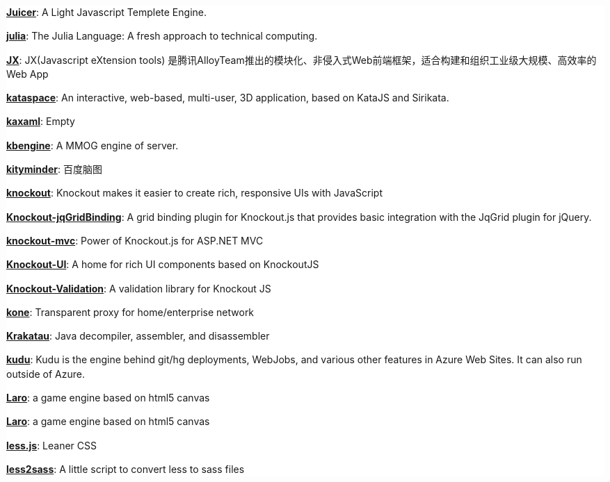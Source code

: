 
[**Juicer**](https://github.com/PaulGuo/Juicer): A Light Javascript Templete Engine.  


[**julia**](https://github.com/JuliaLang/julia): The Julia Language: A fresh approach to technical computing.  


[**JX**](https://github.com/AlloyTeam/JX): JX(Javascript eXtension tools) 是腾讯AlloyTeam推出的模块化、非侵入式Web前端框架，适合构建和组织工业级大规模、高效率的 Web App  


[**kataspace**](https://github.com/sirikata/kataspace): An interactive, web-based, multi-user, 3D application, based on KataJS and Sirikata.  


[**kaxaml**](https://github.com/thinkpixellab/kaxaml): Empty  


[**kbengine**](https://github.com/kbengine/kbengine): A MMOG engine of server.  


[**kityminder**](https://github.com/fex-team/kityminder): 百度脑图  


[**knockout**](https://github.com/knockout/knockout): Knockout makes it easier to create rich, responsive UIs with JavaScript  


[**Knockout-jqGridBinding**](https://github.com/CraigCav/Knockout-jqGridBinding): A grid binding plugin for Knockout.js that provides basic integration with the JqGrid plugin for jQuery.  


[**knockout-mvc**](https://github.com/AndreyAkinshin/knockout-mvc): Power of Knockout.js for ASP.NET MVC  


[**Knockout-UI**](https://github.com/madcapnmckay/Knockout-UI): A home for rich UI components based on KnockoutJS  


[**Knockout-Validation**](https://github.com/Knockout-Contrib/Knockout-Validation): A validation library for Knockout JS  


[**kone**](https://github.com/xjdrew/kone): Transparent proxy for home/enterprise network  


[**Krakatau**](https://github.com/Storyyeller/Krakatau): Java decompiler, assembler, and disassembler  


[**kudu**](https://github.com/projectkudu/kudu): Kudu is the engine behind git/hg deployments, WebJobs, and various other features in Azure Web Sites. It can also run outside of Azure.  


[**Laro**](https://github.com/AlloyTeamDev/Laro): a game engine based on html5 canvas  


[**Laro**](https://github.com/hongru/Laro): a game engine based on html5 canvas  


[**less.js**](https://github.com/less/less.js): Leaner CSS  


[**less2sass**](https://github.com/ekryski/less2sass): A little script to convert less to sass files  
